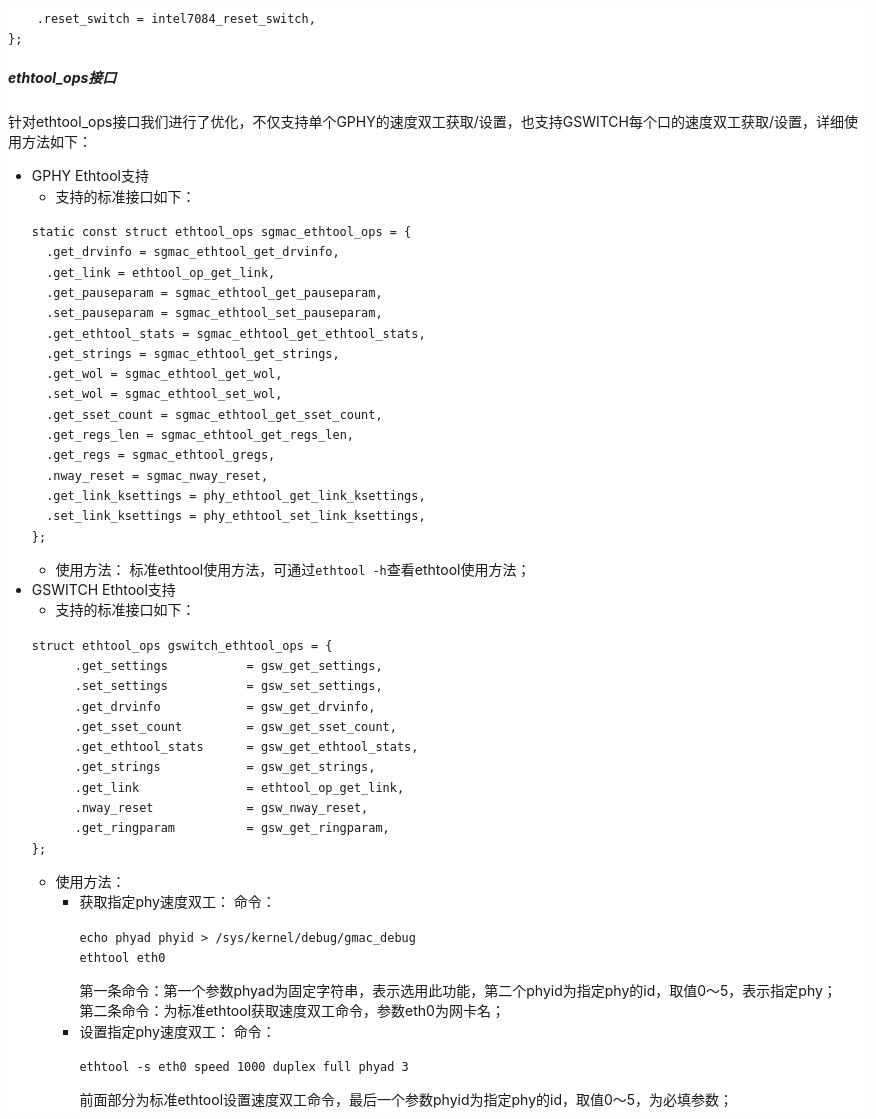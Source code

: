 ```
    .reset_switch = intel7084_reset_switch,
};                                                    
```

##### ethtool_ops接口

针对ethtool_ops接口我们进行了优化，不仅支持单个GPHY的速度双工获取/设置，也支持GSWITCH每个口的速度双工获取/设置，详细使用方法如下：
* GPHY Ethtool支持
  * 支持的标准接口如下：
  ```
  static const struct ethtool_ops sgmac_ethtool_ops = {     
    .get_drvinfo = sgmac_ethtool_get_drvinfo,             
    .get_link = ethtool_op_get_link,                      
    .get_pauseparam = sgmac_ethtool_get_pauseparam,       
    .set_pauseparam = sgmac_ethtool_set_pauseparam,       
    .get_ethtool_stats = sgmac_ethtool_get_ethtool_stats, 
    .get_strings = sgmac_ethtool_get_strings,             
    .get_wol = sgmac_ethtool_get_wol,                     
    .set_wol = sgmac_ethtool_set_wol,                     
    .get_sset_count = sgmac_ethtool_get_sset_count,       
    .get_regs_len = sgmac_ethtool_get_regs_len,           
    .get_regs = sgmac_ethtool_gregs,                      
    .nway_reset = sgmac_nway_reset,                       
    .get_link_ksettings = phy_ethtool_get_link_ksettings, 
    .set_link_ksettings = phy_ethtool_set_link_ksettings, 
  };                                                        
  ```
  * 使用方法：
  标准ethtool使用方法，可通过```ethtool -h```查看ethtool使用方法；
* GSWITCH Ethtool支持
  * 支持的标准接口如下：
  ```
  struct ethtool_ops gswitch_ethtool_ops = {              
        .get_settings           = gsw_get_settings,     
        .set_settings           = gsw_set_settings,     
        .get_drvinfo            = gsw_get_drvinfo,      
        .get_sset_count         = gsw_get_sset_count,   
        .get_ethtool_stats      = gsw_get_ethtool_stats,
        .get_strings            = gsw_get_strings,      
        .get_link               = ethtool_op_get_link,  
        .nway_reset             = gsw_nway_reset,       
        .get_ringparam          = gsw_get_ringparam,    
  };                                                      
  ```
  * 使用方法：
    * 获取指定phy速度双工：
      命令：
      ```
      echo phyad phyid > /sys/kernel/debug/gmac_debug
      ethtool eth0
      ```
      第一条命令：第一个参数phyad为固定字符串，表示选用此功能，第二个phyid为指定phy的id，取值0～5，表示指定phy；  
      第二条命令：为标准ethtool获取速度双工命令，参数eth0为网卡名；  
    * 设置指定phy速度双工：
      命令：
      ```
      ethtool -s eth0 speed 1000 duplex full phyad 3
      ```
      前面部分为标准ethtool设置速度双工命令，最后一个参数phyid为指定phy的id，取值0～5，为必填参数；  
